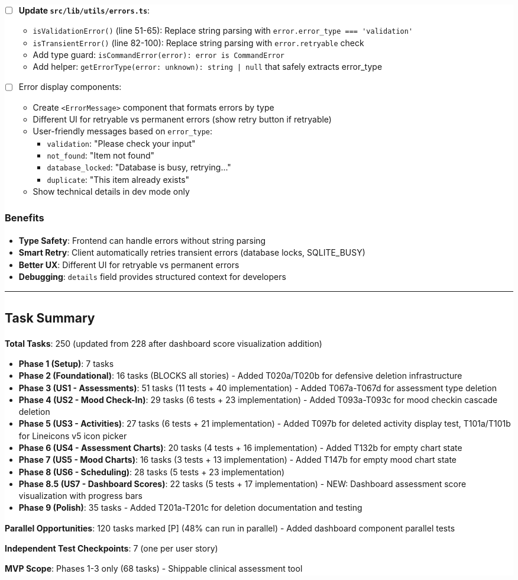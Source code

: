 - [ ] **Update `src/lib/utils/errors.ts`**:
  - `isValidationError()` (line 51-65): Replace string parsing with `error.error_type === 'validation'`
  - `isTransientError()` (line 82-100): Replace string parsing with `error.retryable` check
  - Add type guard: `isCommandError(error): error is CommandError`
  - Add helper: `getErrorType(error: unknown): string | null` that safely extracts error_type

- [ ] Error display components:
  - Create `<ErrorMessage>` component that formats errors by type
  - Different UI for retryable vs permanent errors (show retry button if retryable)
  - User-friendly messages based on `error_type`:
    - `validation`: "Please check your input"
    - `not_found`: "Item not found"
    - `database_locked`: "Database is busy, retrying..."
    - `duplicate`: "This item already exists"
  - Show technical details in dev mode only

### Benefits
- **Type Safety**: Frontend can handle errors without string parsing
- **Smart Retry**: Client automatically retries transient errors (database locks, SQLITE_BUSY)
- **Better UX**: Different UI for retryable vs permanent errors
- **Debugging**: `details` field provides structured context for developers

---

## Task Summary

**Total Tasks**: 250 (updated from 228 after dashboard score visualization addition)
- **Phase 1 (Setup)**: 7 tasks
- **Phase 2 (Foundational)**: 16 tasks (BLOCKS all stories) - Added T020a/T020b for defensive deletion infrastructure
- **Phase 3 (US1 - Assessments)**: 51 tasks (11 tests + 40 implementation) - Added T067a-T067d for assessment type deletion
- **Phase 4 (US2 - Mood Check-In)**: 29 tasks (6 tests + 23 implementation) - Added T093a-T093c for mood checkin cascade deletion
- **Phase 5 (US3 - Activities)**: 27 tasks (6 tests + 21 implementation) - Added T097b for deleted activity display test, T101a/T101b for Lineicons v5 icon picker
- **Phase 6 (US4 - Assessment Charts)**: 20 tasks (4 tests + 16 implementation) - Added T132b for empty chart state
- **Phase 7 (US5 - Mood Charts)**: 16 tasks (3 tests + 13 implementation) - Added T147b for empty mood chart state
- **Phase 8 (US6 - Scheduling)**: 28 tasks (5 tests + 23 implementation)
- **Phase 8.5 (US7 - Dashboard Scores)**: 22 tasks (5 tests + 17 implementation) - NEW: Dashboard assessment score visualization with progress bars
- **Phase 9 (Polish)**: 35 tasks - Added T201a-T201c for deletion documentation and testing

**Parallel Opportunities**: 120 tasks marked [P] (48% can run in parallel) - Added dashboard component parallel tests

**Independent Test Checkpoints**: 7 (one per user story)

**MVP Scope**: Phases 1-3 only (68 tasks) - Shippable clinical assessment tool
